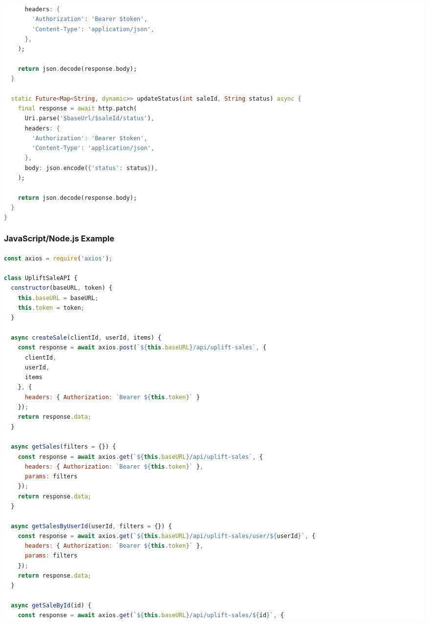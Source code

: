 ```dart
      headers: {
        'Authorization': 'Bearer $token',
        'Content-Type': 'application/json',
      },
    );
    
    return json.decode(response.body);
  }
  
  static Future<Map<String, dynamic>> updateStatus(int saleId, String status) async {
    final response = await http.patch(
      Uri.parse('$baseUrl/$saleId/status'),
      headers: {
        'Authorization': 'Bearer $token',
        'Content-Type': 'application/json',
      },
      body: json.encode({'status': status}),
    );
    
    return json.decode(response.body);
  }
}
```

### JavaScript/Node.js Example
```javascript
const axios = require('axios');

class UpliftSaleAPI {
  constructor(baseURL, token) {
    this.baseURL = baseURL;
    this.token = token;
  }

  async createSale(clientId, userId, items) {
    const response = await axios.post(`${this.baseURL}/api/uplift-sales`, {
      clientId,
      userId,
      items
    }, {
      headers: { Authorization: `Bearer ${this.token}` }
    });
    return response.data;
  }

  async getSales(filters = {}) {
    const response = await axios.get(`${this.baseURL}/api/uplift-sales`, {
      headers: { Authorization: `Bearer ${this.token}` },
      params: filters
    });
    return response.data;
  }

  async getSalesByUserId(userId, filters = {}) {
    const response = await axios.get(`${this.baseURL}/api/uplift-sales/user/${userId}`, {
      headers: { Authorization: `Bearer ${this.token}` },
      params: filters
    });
    return response.data;
  }

  async getSaleById(id) {
    const response = await axios.get(`${this.baseURL}/api/uplift-sales/${id}`, {
```